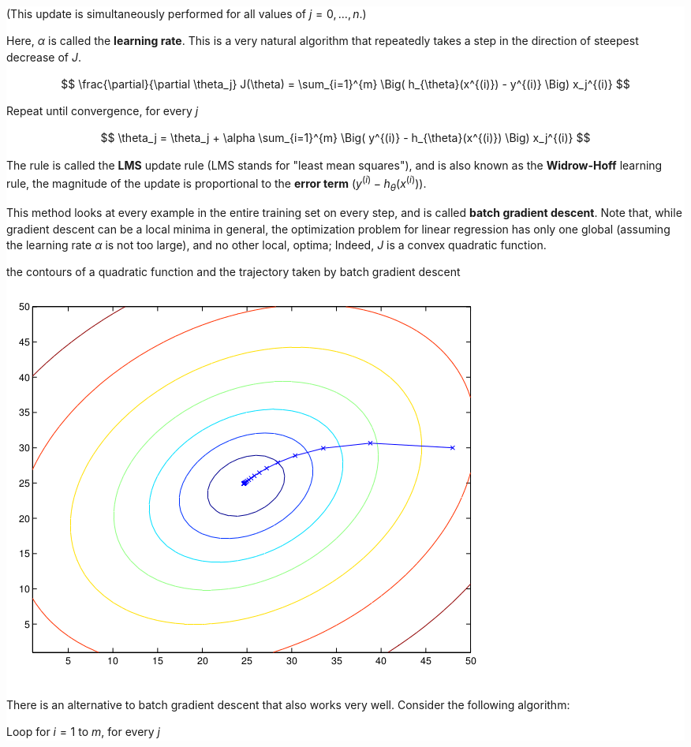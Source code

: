 (This update is simultaneously performed for all values of $j = 0, \dots, n$.)

Here, $\alpha$ is called the **learning rate**. This is a very natural algorithm that repeatedly takes a step in the direction of steepest decrease of $J$.

$$ \frac{\partial}{\partial \theta_j} J(\theta) = \sum_{i=1}^{m} \Big( h_{\theta}(x^{(i)}) - y^{(i)} \Big) x_j^{(i)} $$

Repeat until convergence, for every $j$

$$ \theta_j = \theta_j + \alpha \sum_{i=1}^{m} \Big( y^{(i)} - h_{\theta}(x^{(i)}) \Big) x_j^{(i)} $$


The rule is called the **LMS** update rule (LMS stands for "least mean squares"), and is also known as the **Widrow-Hoff** learning rule, the magnitude of the update is proportional to the **error term** $\Big( y^{(i)} - h_\theta (x^{(i)}) \Big)$.

This method looks at every example in the entire training set on every step, and is called **batch gradient descent**. Note that, while gradient descent can be a local minima in general, the optimization problem for linear regression has only one global (assuming the learning rate $\alpha$ is not too large), and no other local, optima; Indeed, $J$ is a convex quadratic function.

the contours of a quadratic function and the trajectory taken by batch gradient descent

![contours](/images/machine-learning/contours.png)

There is an alternative to batch gradient descent that also works very well. Consider the following algorithm:

Loop for $i=1$ to $m$, for every $j$
